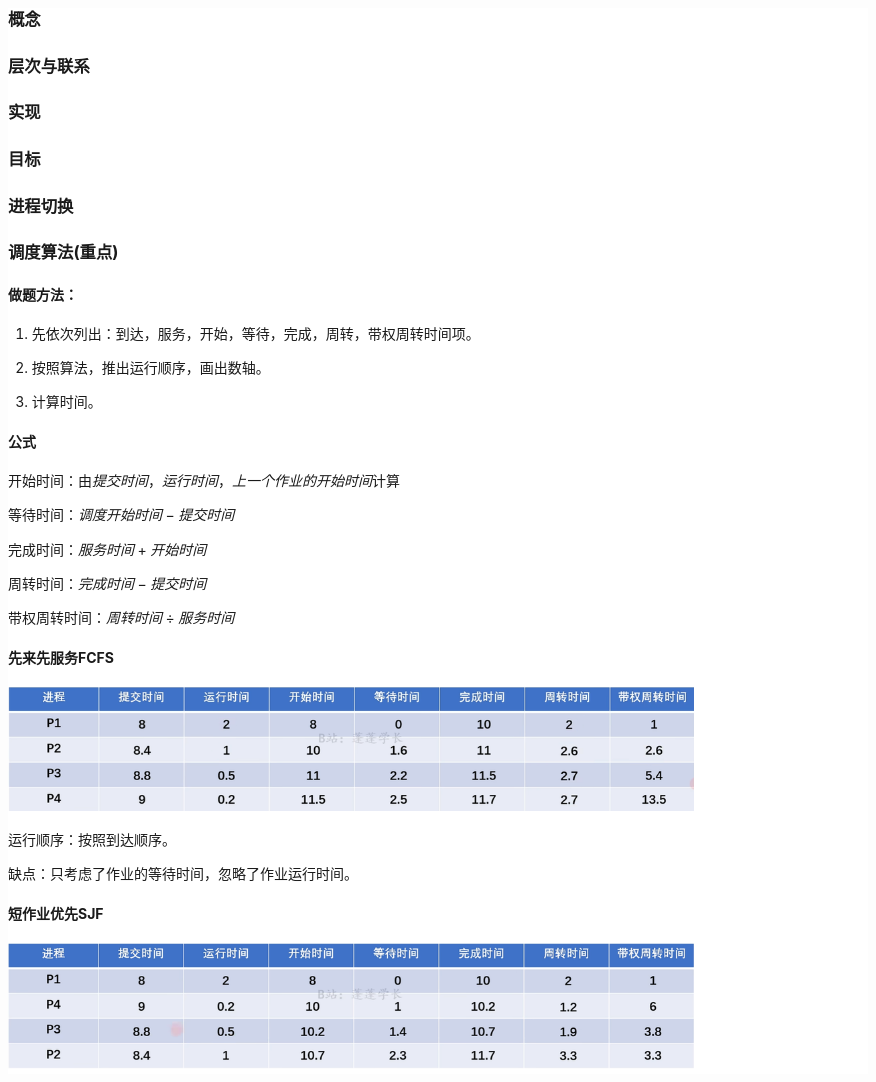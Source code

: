 ### 概念

### 层次与联系

### 实现

### 目标

### 进程切换

### 调度算法(重点)

#### 做题方法：

1. 先依次列出：到达，服务，开始，等待，完成，周转，带权周转时间项。

2. 按照算法，推出运行顺序，画出数轴。
3. 计算时间。

#### 公式

开始时间：由*提交时间*，*运行时间*，*上一个作业的开始时间*计算

等待时间：$调度开始时间-提交时间$

完成时间：$服务时间+开始时间$

周转时间：$完成时间-提交时间$ 

带权周转时间：$周转时间 \div 服务时间$

#### 先来先服务FCFS

<img src="./assets/image-20241212152920165.png" alt="image-20241212152920165" style="zoom:67%;" />

运行顺序：按照到达顺序。

缺点：只考虑了作业的等待时间，忽略了作业运行时间。

#### 短作业优先SJF

<img src="./assets/image-20241212153730922.png" alt="image-20241212153730922" style="zoom:67%;" />

